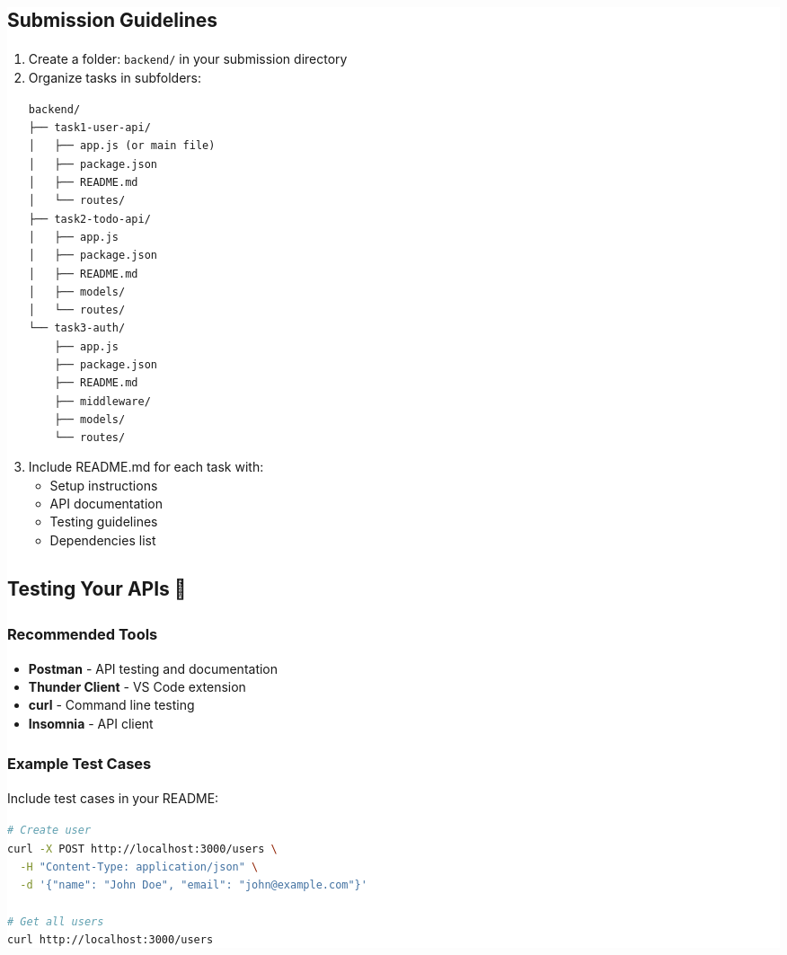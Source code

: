 ## Submission Guidelines

1. Create a folder: `backend/` in your submission directory
2. Organize tasks in subfolders:
   ```
   backend/
   ├── task1-user-api/
   │   ├── app.js (or main file)
   │   ├── package.json
   │   ├── README.md
   │   └── routes/
   ├── task2-todo-api/
   │   ├── app.js
   │   ├── package.json
   │   ├── README.md
   │   ├── models/
   │   └── routes/
   └── task3-auth/
       ├── app.js
       ├── package.json
       ├── README.md
       ├── middleware/
       ├── models/
       └── routes/
   ```
3. Include README.md for each task with:
   - Setup instructions
   - API documentation
   - Testing guidelines
   - Dependencies list

## Testing Your APIs 🧪

### Recommended Tools
- **Postman** - API testing and documentation
- **Thunder Client** - VS Code extension
- **curl** - Command line testing
- **Insomnia** - API client

### Example Test Cases
Include test cases in your README:
```bash
# Create user
curl -X POST http://localhost:3000/users \
  -H "Content-Type: application/json" \
  -d '{"name": "John Doe", "email": "john@example.com"}'

# Get all users
curl http://localhost:3000/users
```

